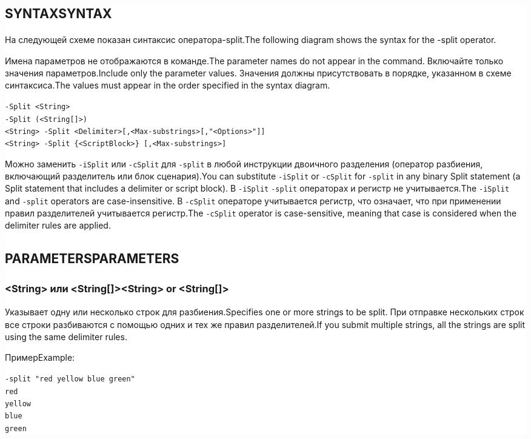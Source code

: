 ## <a name="syntax"></a><span data-ttu-id="33ae6-117">SYNTAX</span><span class="sxs-lookup"><span data-stu-id="33ae6-117">SYNTAX</span></span>

<span data-ttu-id="33ae6-118">На следующей схеме показан синтаксис оператора-split.</span><span class="sxs-lookup"><span data-stu-id="33ae6-118">The following diagram shows the syntax for the -split operator.</span></span>

<span data-ttu-id="33ae6-119">Имена параметров не отображаются в команде.</span><span class="sxs-lookup"><span data-stu-id="33ae6-119">The parameter names do not appear in the command.</span></span> <span data-ttu-id="33ae6-120">Включайте только значения параметров.</span><span class="sxs-lookup"><span data-stu-id="33ae6-120">Include only the parameter values.</span></span> <span data-ttu-id="33ae6-121">Значения должны присутствовать в порядке, указанном в схеме синтаксиса.</span><span class="sxs-lookup"><span data-stu-id="33ae6-121">The values must appear in the order specified in the syntax diagram.</span></span>

```
-Split <String>
-Split (<String[]>)
<String> -Split <Delimiter>[,<Max-substrings>[,"<Options>"]]
<String> -Split {<ScriptBlock>} [,<Max-substrings>]
```

<span data-ttu-id="33ae6-122">Можно заменить `-iSplit` или `-cSplit` для `-split` в любой инструкции двоичного разделения (оператор разбиения, включающий разделитель или блок сценария).</span><span class="sxs-lookup"><span data-stu-id="33ae6-122">You can substitute `-iSplit` or `-cSplit` for `-split` in any binary Split statement (a Split statement that includes a delimiter or script block).</span></span> <span data-ttu-id="33ae6-123">В `-iSplit` `-split` операторах и регистр не учитывается.</span><span class="sxs-lookup"><span data-stu-id="33ae6-123">The `-iSplit` and `-split` operators are case-insensitive.</span></span> <span data-ttu-id="33ae6-124">В `-cSplit` операторе учитывается регистр, что означает, что при применении правил разделителей учитывается регистр.</span><span class="sxs-lookup"><span data-stu-id="33ae6-124">The `-cSplit` operator is case-sensitive, meaning that case is considered when the delimiter rules are applied.</span></span>

## <a name="parameters"></a><span data-ttu-id="33ae6-125">PARAMETERS</span><span class="sxs-lookup"><span data-stu-id="33ae6-125">PARAMETERS</span></span>

### <a name="string-or-string"></a><span data-ttu-id="33ae6-126">\<String\> или \<String[]\></span><span class="sxs-lookup"><span data-stu-id="33ae6-126">\<String\> or \<String[]\></span></span>

<span data-ttu-id="33ae6-127">Указывает одну или несколько строк для разбиения.</span><span class="sxs-lookup"><span data-stu-id="33ae6-127">Specifies one or more strings to be split.</span></span> <span data-ttu-id="33ae6-128">При отправке нескольких строк все строки разбиваются с помощью одних и тех же правил разделителей.</span><span class="sxs-lookup"><span data-stu-id="33ae6-128">If you submit multiple strings, all the strings are split using the same delimiter rules.</span></span>

<span data-ttu-id="33ae6-129">Пример</span><span class="sxs-lookup"><span data-stu-id="33ae6-129">Example:</span></span>

```
-split "red yellow blue green"
red
yellow
blue
green
```
